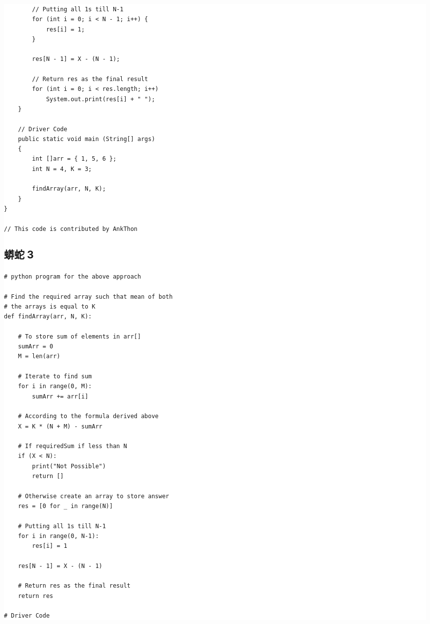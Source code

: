 ```
        // Putting all 1s till N-1
        for (int i = 0; i < N - 1; i++) {
            res[i] = 1;
        }

        res[N - 1] = X - (N - 1);

        // Return res as the final result
        for (int i = 0; i < res.length; i++)
            System.out.print(res[i] + " ");
    }

    // Driver Code
    public static void main (String[] args)
    {
        int []arr = { 1, 5, 6 };
        int N = 4, K = 3;

        findArray(arr, N, K);
    }
}

// This code is contributed by AnkThon
```

## 蟒蛇 3

```
# python program for the above approach

# Find the required array such that mean of both
# the arrays is equal to K
def findArray(arr, N, K):

    # To store sum of elements in arr[]
    sumArr = 0
    M = len(arr)

    # Iterate to find sum
    for i in range(0, M):
        sumArr += arr[i]

    # According to the formula derived above
    X = K * (N + M) - sumArr

    # If requiredSum if less than N
    if (X < N):
        print("Not Possible")
        return []

    # Otherwise create an array to store answer
    res = [0 for _ in range(N)]

    # Putting all 1s till N-1
    for i in range(0, N-1):
        res[i] = 1

    res[N - 1] = X - (N - 1)

    # Return res as the final result
    return res

# Driver Code
```